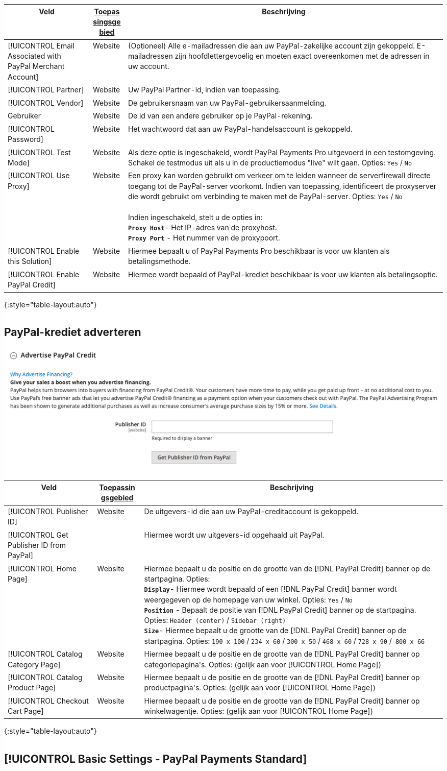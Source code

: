 | Veld | [Toepassingsgebied](../../getting-started/websites-stores-views.md#scope-settings) | Beschrijving |
|--- |--- |--- |
| [!UICONTROL Email Associated with PayPal Merchant Account] | Website | (Optioneel) Alle e-mailadressen die aan uw PayPal-zakelijke account zijn gekoppeld. E-mailadressen zijn hoofdlettergevoelig en moeten exact overeenkomen met de adressen in uw account. |
| [!UICONTROL Partner] | Website | Uw PayPal Partner-id, indien van toepassing. |
| [!UICONTROL Vendor] | Website | De gebruikersnaam van uw PayPal-gebruikersaanmelding. |
| Gebruiker | Website | De id van een andere gebruiker op je PayPal-rekening. |
| [!UICONTROL Password] | Website | Het wachtwoord dat aan uw PayPal-handelsaccount is gekoppeld. |
| [!UICONTROL Test Mode] | Website | Als deze optie is ingeschakeld, wordt PayPal Payments Pro uitgevoerd in een testomgeving. Schakel de testmodus uit als u in de productiemodus &quot;live&quot; wilt gaan. Opties: `Yes` / `No` |
| [!UICONTROL Use Proxy] | Website | Een proxy kan worden gebruikt om verkeer om te leiden wanneer de serverfirewall directe toegang tot de PayPal-server voorkomt. Indien van toepassing, identificeert de proxyserver die wordt gebruikt om verbinding te maken met de PayPal-server. Opties: `Yes` / `No` <br/><br/>Indien ingeschakeld, stelt u de opties in: <br/>**`Proxy Host`**- Het IP-adres van de proxyhost.<br/>**`Proxy Port`** - Het nummer van de proxypoort. |
| [!UICONTROL Enable this Solution] | Website | Hiermee bepaalt u of PayPal Payments Pro beschikbaar is voor uw klanten als betalingsmethode. |
| [!UICONTROL Enable PayPal Credit] | Website | Hiermee wordt bepaald of PayPal-krediet beschikbaar is voor uw klanten als betalingsoptie. |

{:style=&quot;table-layout:auto&quot;}

## PayPal-krediet adverteren

![PayPal-krediet adverteren](./assets/payment-methods-paypal-payments-advanced-advertise-paypal-credit.png)

| Veld | [Toepassingsgebied](../../getting-started/websites-stores-views.md#scope-settings) | Beschrijving |
|--- |--- |--- |
| [!UICONTROL Publisher ID] | Website | De uitgevers-id die aan uw PayPal-creditaccount is gekoppeld. |
| [!UICONTROL Get Publisher ID from PayPal] |  | Hiermee wordt uw uitgevers-id opgehaald uit PayPal. |
| [!UICONTROL Home Page] | Website | Hiermee bepaalt u de positie en de grootte van de [!DNL PayPal Credit] banner op de startpagina. Opties: <br/>**`Display`**- Hiermee wordt bepaald of een [!DNL PayPal Credit] banner wordt weergegeven op de homepage van uw winkel. Opties: `Yes` / `No`<br/>**`Position`** - Bepaalt de positie van [!DNL PayPal Credit] banner op de startpagina. Opties: `Header (center)` / `Sidebar (right)` <br/>**`Size`**- Hiermee bepaalt u de grootte van de [!DNL PayPal Credit] banner op de startpagina. Opties: `190 x 100` / `234 x 60` / `300 x 50` / `468 x 60` / `728 x 90` /` 800 x 66` |
| [!UICONTROL Catalog Category Page] | Website | Hiermee bepaalt u de positie en de grootte van de [!DNL PayPal Credit] banner op categoriepagina&#39;s. Opties: (gelijk aan voor [!UICONTROL Home Page]) |
| [!UICONTROL Catalog Product Page] | Website | Hiermee bepaalt u de positie en de grootte van de [!DNL PayPal Credit] banner op productpagina&#39;s. Opties: (gelijk aan voor [!UICONTROL Home Page]) |
| [!UICONTROL Checkout Cart Page] | Website | Hiermee bepaalt u de positie en de grootte van de [!DNL PayPal Credit] banner op winkelwagentje. Opties: (gelijk aan voor [!UICONTROL Home Page]) |

{:style=&quot;table-layout:auto&quot;}

## [!UICONTROL Basic Settings - PayPal Payments Standard]
